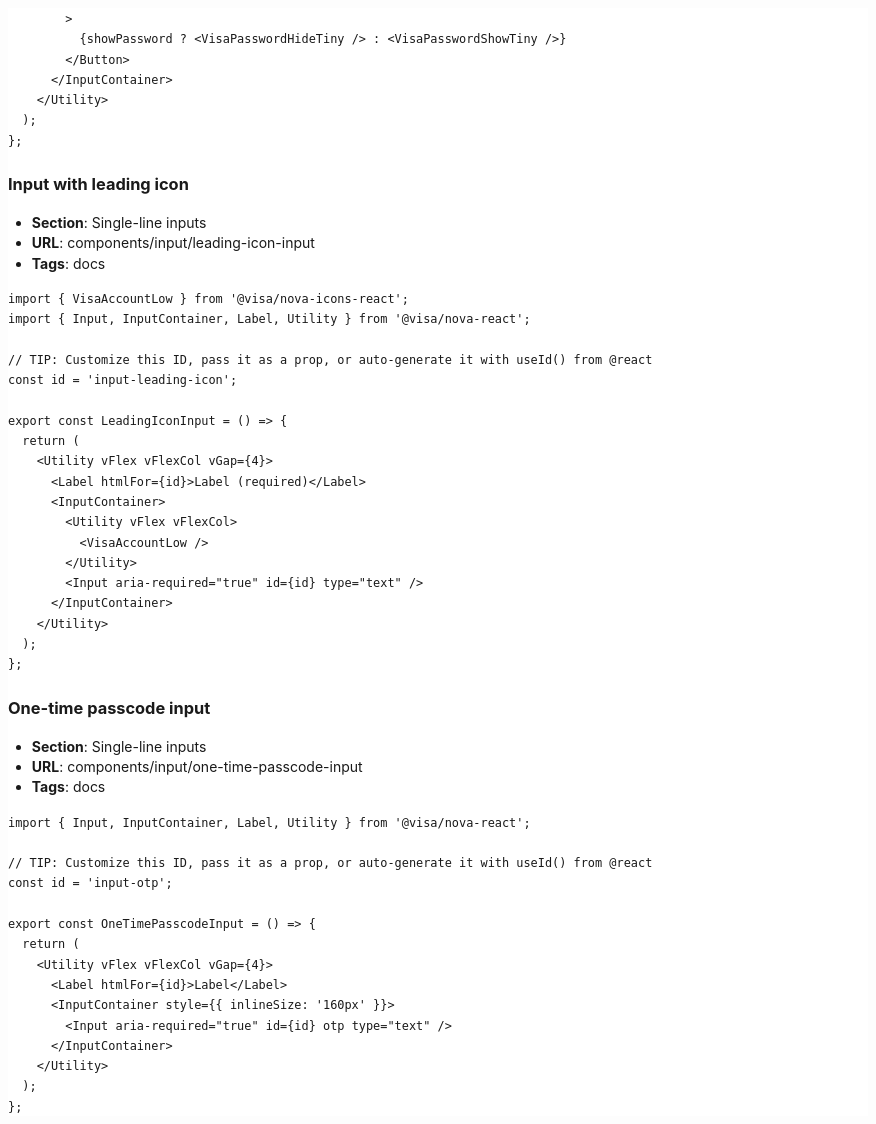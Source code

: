 ```tsx
        >
          {showPassword ? <VisaPasswordHideTiny /> : <VisaPasswordShowTiny />}
        </Button>
      </InputContainer>
    </Utility>
  );
};

```

### Input with leading icon
- **Section**: Single-line inputs
- **URL**: components/input/leading-icon-input
- **Tags**: docs
```tsx
import { VisaAccountLow } from '@visa/nova-icons-react';
import { Input, InputContainer, Label, Utility } from '@visa/nova-react';

// TIP: Customize this ID, pass it as a prop, or auto-generate it with useId() from @react
const id = 'input-leading-icon';

export const LeadingIconInput = () => {
  return (
    <Utility vFlex vFlexCol vGap={4}>
      <Label htmlFor={id}>Label (required)</Label>
      <InputContainer>
        <Utility vFlex vFlexCol>
          <VisaAccountLow />
        </Utility>
        <Input aria-required="true" id={id} type="text" />
      </InputContainer>
    </Utility>
  );
};

```

### One-time passcode input
- **Section**: Single-line inputs
- **URL**: components/input/one-time-passcode-input
- **Tags**: docs
```tsx
import { Input, InputContainer, Label, Utility } from '@visa/nova-react';

// TIP: Customize this ID, pass it as a prop, or auto-generate it with useId() from @react
const id = 'input-otp';

export const OneTimePasscodeInput = () => {
  return (
    <Utility vFlex vFlexCol vGap={4}>
      <Label htmlFor={id}>Label</Label>
      <InputContainer style={{ inlineSize: '160px' }}>
        <Input aria-required="true" id={id} otp type="text" />
      </InputContainer>
    </Utility>
  );
};

```
